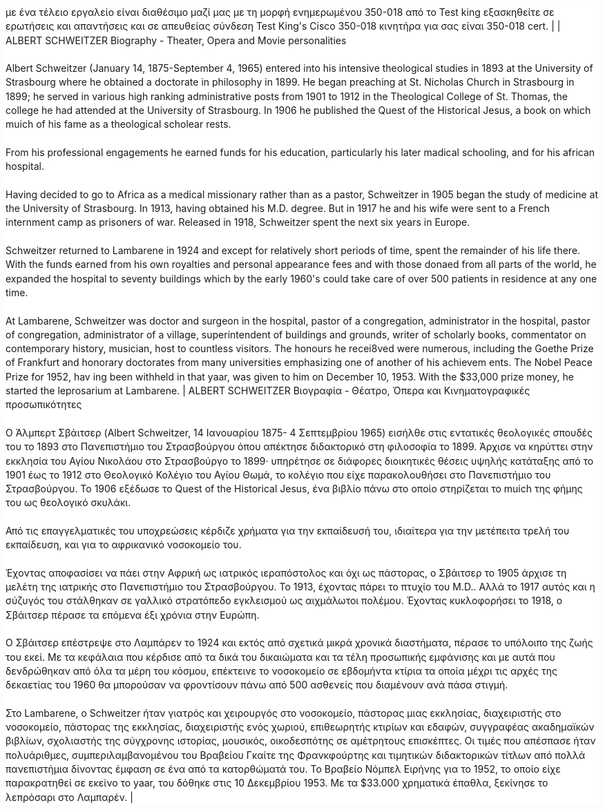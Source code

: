 με ένα τέλειο εργαλείο είναι διαθέσιμο μαζί μας με τη μορφή ενημερωμένου 350-018 από το Test king εξασκηθείτε σε ερωτήσεις και απαντήσεις και σε απευθείας σύνδεση Test King's Cisco 350-018 κινητήρα για σας είναι 350-018 cert. |
| ALBERT SCHWEITZER Biography - Theater, Opera and Movie personalities<br/><br/>Albert Schweitzer (January 14, 1875-September 4, 1965) entered into his intensive theological studies in 1893 at the University of Strasbourg where he obtained a doctorate in philosophy in 1899. He began preaching at St. Nicholas Church in Strasbourg in 1899; he served in various high ranking administrative posts from 1901 to 1912 in the Theological College of St. Thomas, the college he had attended at the University of Strasbourg. In 1906 he published the Quest of the Historical Jesus, a book on which muich of his fame as a theological scholear rests.<br/><br/>From his professional engagements he earned funds for his education, particularly his later madical schooling, and for his african hospital.<br/><br/>Having decided to go to Africa as a medical missionary rather than as a pastor, Schweitzer in 1905 began the study of medicine at the University of Strasbourg. In 1913, having obtained his M.D. degree. But in 1917 he and his wife were sent to a French internment camp as prisoners of war. Released in 1918, Schweitzer spent the next six years in Europe.<br/><br/>Schweitzer returned to Lambarene in 1924 and except for relatively short periods of time, spent the remainder of his life there. With the funds earned from his own royalties and personal appearance fees and with those donaed from all parts of the world, he expanded the hospital to seventy buildings which by the early 1960's could take care of over 500 patients in residence at any one time.<br/><br/>At Lambarene, Schweitzer was doctor and surgeon in the hospital, pastor of a congregation, administrator in the hospital, pastor of congregation, administrator of a village, superintendent of buildings and grounds, writer of scholarly books, commentator on contemporary history, musician, host to countless visitors. The honours he recei8ved were numerous, including the Goethe Prize of Frankfurt and honorary doctorates from many universities emphasizing one of another of his achievem ents. The Nobel Peace Prize for 1952, hav ing been withheld in that yaar, was given to him on December 10, 1953. With the $33,000 prize money, he started the leprosarium at Lambarene. | ALBERT SCHWEITZER Βιογραφία - Θέατρο, Όπερα και Κινηματογραφικές προσωπικότητες<br/><br/>Ο Άλμπερτ Σβάιτσερ (Albert Schweitzer, 14 Ιανουαρίου 1875- 4 Σεπτεμβρίου 1965) εισήλθε στις εντατικές θεολογικές σπουδές του το 1893 στο Πανεπιστήμιο του Στρασβούργου όπου απέκτησε διδακτορικό στη φιλοσοφία το 1899. Άρχισε να κηρύττει στην εκκλησία του Αγίου Νικολάου στο Στρασβούργο το 1899· υπηρέτησε σε διάφορες διοικητικές θέσεις υψηλής κατάταξης από το 1901 έως το 1912 στο Θεολογικό Κολέγιο του Αγίου Θωμά, το κολέγιο που είχε παρακολουθήσει στο Πανεπιστήμιο του Στρασβούργου. Το 1906 εξέδωσε το Quest of the Historical Jesus, ένα βιβλίο πάνω στο οποίο στηρίζεται το muich της φήμης του ως θεολογικό σκυλάκι.<br/><br/>Από τις επαγγελματικές του υποχρεώσεις κέρδιζε χρήματα για την εκπαίδευσή του, ιδιαίτερα για την μετέπειτα τρελή του εκπαίδευση, και για το αφρικανικό νοσοκομείο του.<br/><br/>Έχοντας αποφασίσει να πάει στην Αφρική ως ιατρικός ιεραπόστολος και όχι ως πάστορας, ο Σβάιτσερ το 1905 άρχισε τη μελέτη της ιατρικής στο Πανεπιστήμιο του Στρασβούργου. Το 1913, έχοντας πάρει το πτυχίο του M.D.. Αλλά το 1917 αυτός και η σύζυγός του στάλθηκαν σε γαλλικό στρατόπεδο εγκλεισμού ως αιχμάλωτοι πολέμου. Έχοντας κυκλοφορήσει το 1918, ο Σβάιτσερ πέρασε τα επόμενα έξι χρόνια στην Ευρώπη.<br/><br/>Ο Σβάιτσερ επέστρεψε στο Λαμπάρεν το 1924 και εκτός από σχετικά μικρά χρονικά διαστήματα, πέρασε το υπόλοιπο της ζωής του εκεί. Με τα κεφάλαια που κέρδισε από τα δικά του δικαιώματα και τα τέλη προσωπικής εμφάνισης και με αυτά που δενδρώθηκαν από όλα τα μέρη του κόσμου, επέκτεινε το νοσοκομείο σε εβδομήντα κτίρια τα οποία μέχρι τις αρχές της δεκαετίας του 1960 θα μπορούσαν να φροντίσουν πάνω από 500 ασθενείς που διαμένουν ανά πάσα στιγμή.<br/><br/>Στο Lambarene, ο Schweitzer ήταν γιατρός και χειρουργός στο νοσοκομείο, πάστορας μιας εκκλησίας, διαχειριστής στο νοσοκομείο, πάστορας της εκκλησίας, διαχειριστής ενός χωριού, επιθεωρητής κτιρίων και εδαφών, συγγραφέας ακαδημαϊκών βιβλίων, σχολιαστής της σύγχρονης ιστορίας, μουσικός, οικοδεσπότης σε αμέτρητους επισκέπτες. Οι τιμές που απέσπασε ήταν πολυάριθμες, συμπεριλαμβανομένου του Βραβείου Γκαίτε της Φρανκφούρτης και τιμητικών διδακτορικών τίτλων από πολλά πανεπιστήμια δίνοντας έμφαση σε ένα από τα κατορθώματά του. Το Βραβείο Νόμπελ Ειρήνης για το 1952, το οποίο είχε παρακρατηθεί σε εκείνο το yaar, του δόθηκε στις 10 Δεκεμβρίου 1953. Με τα $33.000 χρηματικά έπαθλα, ξεκίνησε το λεπρόσαρι στο Λαμπαρέν. |